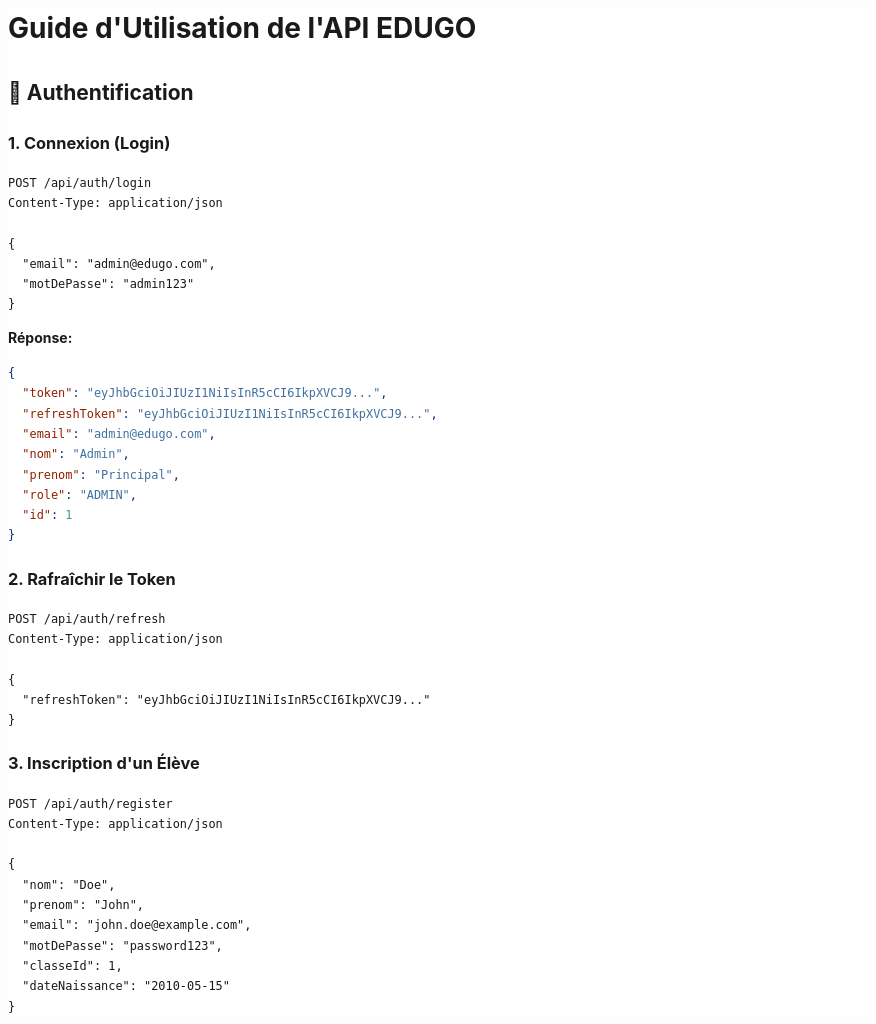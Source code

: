 # Guide d'Utilisation de l'API EDUGO

## 🔑 Authentification

### 1. Connexion (Login)
```http
POST /api/auth/login
Content-Type: application/json

{
  "email": "admin@edugo.com",
  "motDePasse": "admin123"
}
```

**Réponse:**
```json
{
  "token": "eyJhbGciOiJIUzI1NiIsInR5cCI6IkpXVCJ9...",
  "refreshToken": "eyJhbGciOiJIUzI1NiIsInR5cCI6IkpXVCJ9...",
  "email": "admin@edugo.com",
  "nom": "Admin",
  "prenom": "Principal",
  "role": "ADMIN",
  "id": 1
}
```

### 2. Rafraîchir le Token
```http
POST /api/auth/refresh
Content-Type: application/json

{
  "refreshToken": "eyJhbGciOiJIUzI1NiIsInR5cCI6IkpXVCJ9..."
}
```

### 3. Inscription d'un Élève
```http
POST /api/auth/register
Content-Type: application/json

{
  "nom": "Doe",
  "prenom": "John",
  "email": "john.doe@example.com",
  "motDePasse": "password123",
  "classeId": 1,
  "dateNaissance": "2010-05-15"
}
```
